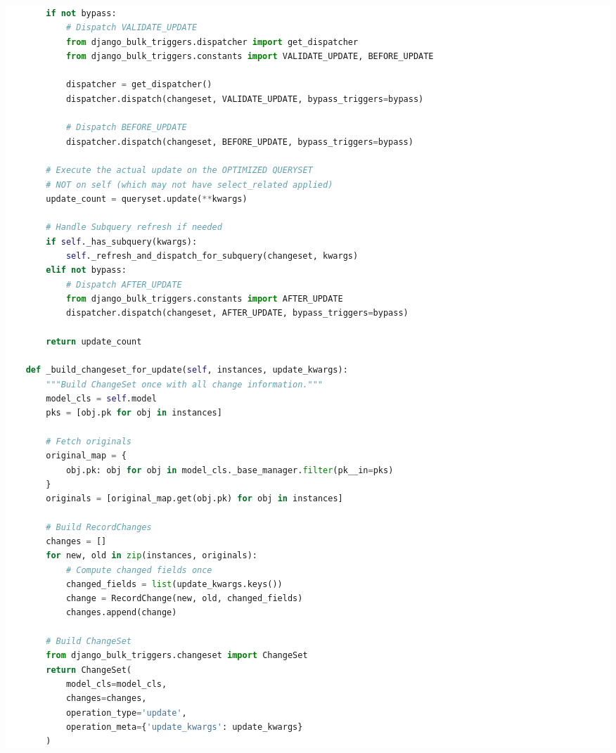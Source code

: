 ```python
        if not bypass:
            # Dispatch VALIDATE_UPDATE
            from django_bulk_triggers.dispatcher import get_dispatcher
            from django_bulk_triggers.constants import VALIDATE_UPDATE, BEFORE_UPDATE
            
            dispatcher = get_dispatcher()
            dispatcher.dispatch(changeset, VALIDATE_UPDATE, bypass_triggers=bypass)
            
            # Dispatch BEFORE_UPDATE
            dispatcher.dispatch(changeset, BEFORE_UPDATE, bypass_triggers=bypass)
        
        # Execute the actual update on the OPTIMIZED QUERYSET
        # NOT on self (which may not have select_related applied)
        update_count = queryset.update(**kwargs)
        
        # Handle Subquery refresh if needed
        if self._has_subquery(kwargs):
            self._refresh_and_dispatch_for_subquery(changeset, kwargs)
        elif not bypass:
            # Dispatch AFTER_UPDATE
            from django_bulk_triggers.constants import AFTER_UPDATE
            dispatcher.dispatch(changeset, AFTER_UPDATE, bypass_triggers=bypass)
        
        return update_count
    
    def _build_changeset_for_update(self, instances, update_kwargs):
        """Build ChangeSet once with all change information."""
        model_cls = self.model
        pks = [obj.pk for obj in instances]
        
        # Fetch originals
        original_map = {
            obj.pk: obj for obj in model_cls._base_manager.filter(pk__in=pks)
        }
        originals = [original_map.get(obj.pk) for obj in instances]
        
        # Build RecordChanges
        changes = []
        for new, old in zip(instances, originals):
            # Compute changed fields once
            changed_fields = list(update_kwargs.keys())
            change = RecordChange(new, old, changed_fields)
            changes.append(change)
        
        # Build ChangeSet
        from django_bulk_triggers.changeset import ChangeSet
        return ChangeSet(
            model_cls=model_cls,
            changes=changes,
            operation_type='update',
            operation_meta={'update_kwargs': update_kwargs}
        )
```
